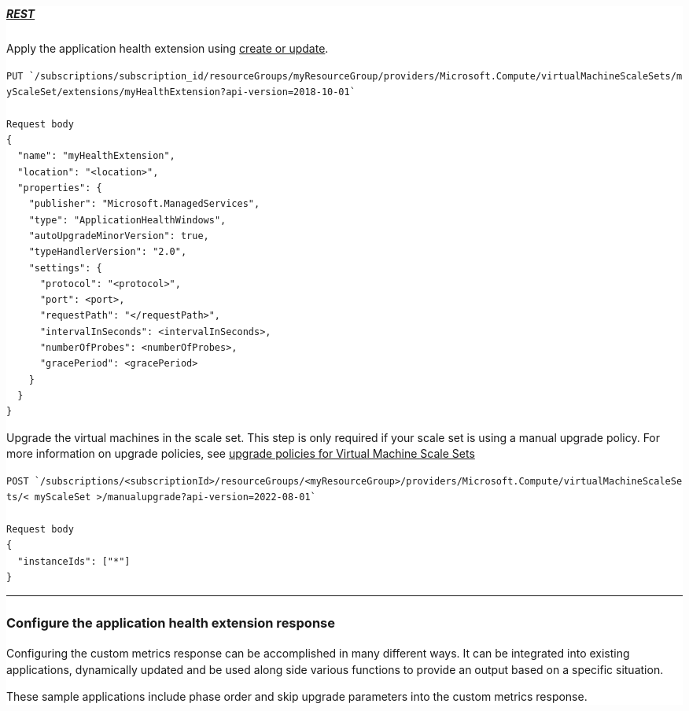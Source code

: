 ##### [REST](#tab/rest-api)

Apply the application health extension using [create or update](/rest/api/compute/virtual-machine-scale-set-vm-extensions/create-or-update).

```http
PUT `/subscriptions/subscription_id/resourceGroups/myResourceGroup/providers/Microsoft.Compute/virtualMachineScaleSets/myScaleSet/extensions/myHealthExtension?api-version=2018-10-01`

Request body
{
  "name": "myHealthExtension",
  "location": "<location>",
  "properties": {
    "publisher": "Microsoft.ManagedServices",
    "type": "ApplicationHealthWindows",
    "autoUpgradeMinorVersion": true,
    "typeHandlerVersion": "2.0",
    "settings": {
      "protocol": "<protocol>",
      "port": <port>,
      "requestPath": "</requestPath>",
      "intervalInSeconds": <intervalInSeconds>,
      "numberOfProbes": <numberOfProbes>,
      "gracePeriod": <gracePeriod>
    }
  }
}
```

Upgrade the virtual machines in the scale set. This step is only required if your scale set is using a manual upgrade policy. For more information on upgrade policies, see [upgrade policies for Virtual Machine Scale Sets](virtual-machine-scale-sets-upgrade-policy.md)

```http
POST `/subscriptions/<subscriptionId>/resourceGroups/<myResourceGroup>/providers/Microsoft.Compute/virtualMachineScaleSets/< myScaleSet >/manualupgrade?api-version=2022-08-01`

Request body
{
  "instanceIds": ["*"]
}
```

---

### Configure the application health extension response
Configuring the custom metrics response can be accomplished in many different ways. It can be integrated into existing applications, dynamically updated and be used along side various functions to provide an output based on a specific situation. 

These sample applications include phase order and skip upgrade parameters into the custom metrics response. 
